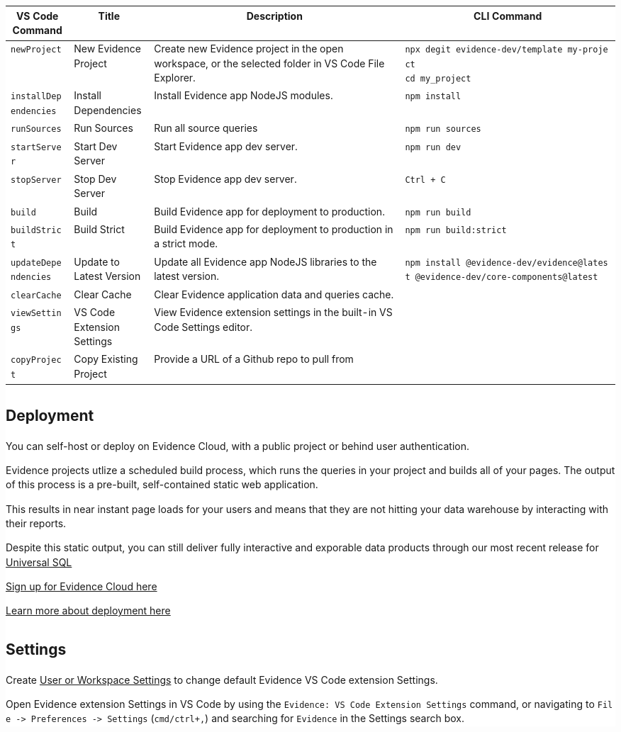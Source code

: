| VS Code Command       | Title                      | Description                                                                                         | CLI Command                                                                      |
| --------------------- | -------------------------- | --------------------------------------------------------------------------------------------------- | -------------------------------------------------------------------------------- |
| `newProject`          | New Evidence Project       | Create new Evidence project in the open workspace, or the selected folder in VS Code File Explorer. | `npx degit evidence-dev/template my-project`<br>`cd my_project`                  |
| `installDependencies` | Install Dependencies       | Install Evidence app NodeJS modules.                                                                | `npm install`                                                                    |
| `runSources`          | Run Sources                | Run all source queries                                                                              | `npm run sources`                                                                |
| `startServer`         | Start Dev Server           | Start Evidence app dev server.                                                                      | `npm run dev`                                                                    |
| `stopServer`          | Stop Dev Server            | Stop Evidence app dev server.                                                                       | `Ctrl + C`                                                                       |
| `build`               | Build                      | Build Evidence app for deployment to production.                                                    | `npm run build`                                                                  |
| `buildStrict`         | Build Strict               | Build Evidence app for deployment to production in a strict mode.                                   | `npm run build:strict`                                                           |
| `updateDependencies`  | Update to Latest Version   | Update all Evidence app NodeJS libraries to the latest version.                                     | `npm install @evidence-dev/evidence@latest @evidence-dev/core-components@latest` |
| `clearCache`          | Clear Cache                | Clear Evidence application data and queries cache.                                                  |
| `viewSettings`        | VS Code Extension Settings | View Evidence extension settings in the built-in VS Code Settings editor.                           |
| `copyProject`         | Copy Existing Project      | Provide a URL of a Github repo to pull from                                                         |

## Deployment

You can self-host or deploy on Evidence Cloud, with a public project or behind user authentication.

Evidence projects utlize a scheduled build process, which runs the queries in your project and builds all of your pages. The output of this process is a pre-built, self-contained static web application.

This results in near instant page loads for your users and means that they are not hitting your data warehouse by interacting with their reports.

Despite this static output, you can still deliver fully interactive and exporable data products through our most recent release for [Universal SQL](https://evidence.dev/universal-sql)

[Sign up for Evidence Cloud here](https://evidence.dev/cloud)

[Learn more about deployment here](https://docs.evidence.dev/deployment/overview)

## Settings

Create [User or Workspace Settings](https://code.visualstudio.com/docs/getstarted/settings#_creating-user-and-workspace-settings) to change default Evidence VS Code extension Settings.

Open Evidence extension Settings in VS Code by using the `Evidence: VS Code Extension Settings` command, or navigating to `File -> Preferences -> Settings` (`cmd/ctrl+,`) and searching for `Evidence` in the Settings search box.
